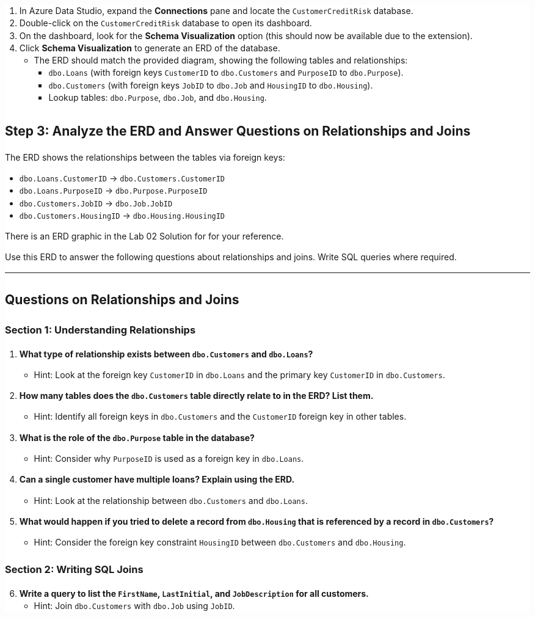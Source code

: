 1. In Azure Data Studio, expand the **Connections** pane and locate the `CustomerCreditRisk` database.
2. Double-click on the `CustomerCreditRisk` database to open its dashboard.
3. On the dashboard, look for the **Schema Visualization** option (this should now be available due to the extension).
4. Click **Schema Visualization** to generate an ERD of the database.
   - The ERD should match the provided diagram, showing the following tables and relationships:
     - `dbo.Loans` (with foreign keys `CustomerID` to `dbo.Customers` and `PurposeID` to `dbo.Purpose`).
     - `dbo.Customers` (with foreign keys `JobID` to `dbo.Job` and `HousingID` to `dbo.Housing`).
     - Lookup tables: `dbo.Purpose`, `dbo.Job`, and `dbo.Housing`.

## Step 3: Analyze the ERD and Answer Questions on Relationships and Joins

The ERD shows the relationships between the tables via foreign keys:
- `dbo.Loans.CustomerID` → `dbo.Customers.CustomerID`
- `dbo.Loans.PurposeID` → `dbo.Purpose.PurposeID`
- `dbo.Customers.JobID` → `dbo.Job.JobID`
- `dbo.Customers.HousingID` → `dbo.Housing.HousingID`

There is an ERD graphic in the Lab 02 Solution for for your reference.

Use this ERD to answer the following questions about relationships and joins. Write SQL queries where required.

---

## Questions on Relationships and Joins

### Section 1: Understanding Relationships

1. **What type of relationship exists between `dbo.Customers` and `dbo.Loans`?**
   - Hint: Look at the foreign key `CustomerID` in `dbo.Loans` and the primary key `CustomerID` in `dbo.Customers`.

2. **How many tables does the `dbo.Customers` table directly relate to in the ERD? List them.**
   - Hint: Identify all foreign keys in `dbo.Customers` and the `CustomerID` foreign key in other tables.

3. **What is the role of the `dbo.Purpose` table in the database?**
   - Hint: Consider why `PurposeID` is used as a foreign key in `dbo.Loans`.

4. **Can a single customer have multiple loans? Explain using the ERD.**
   - Hint: Look at the relationship between `dbo.Customers` and `dbo.Loans`.

5. **What would happen if you tried to delete a record from `dbo.Housing` that is referenced by a record in `dbo.Customers`?**
   - Hint: Consider the foreign key constraint `HousingID` between `dbo.Customers` and `dbo.Housing`.

### Section 2: Writing SQL Joins

6. **Write a query to list the `FirstName`, `LastInitial`, and `JobDescription` for all customers.**
   - Hint: Join `dbo.Customers` with `dbo.Job` using `JobID`.
